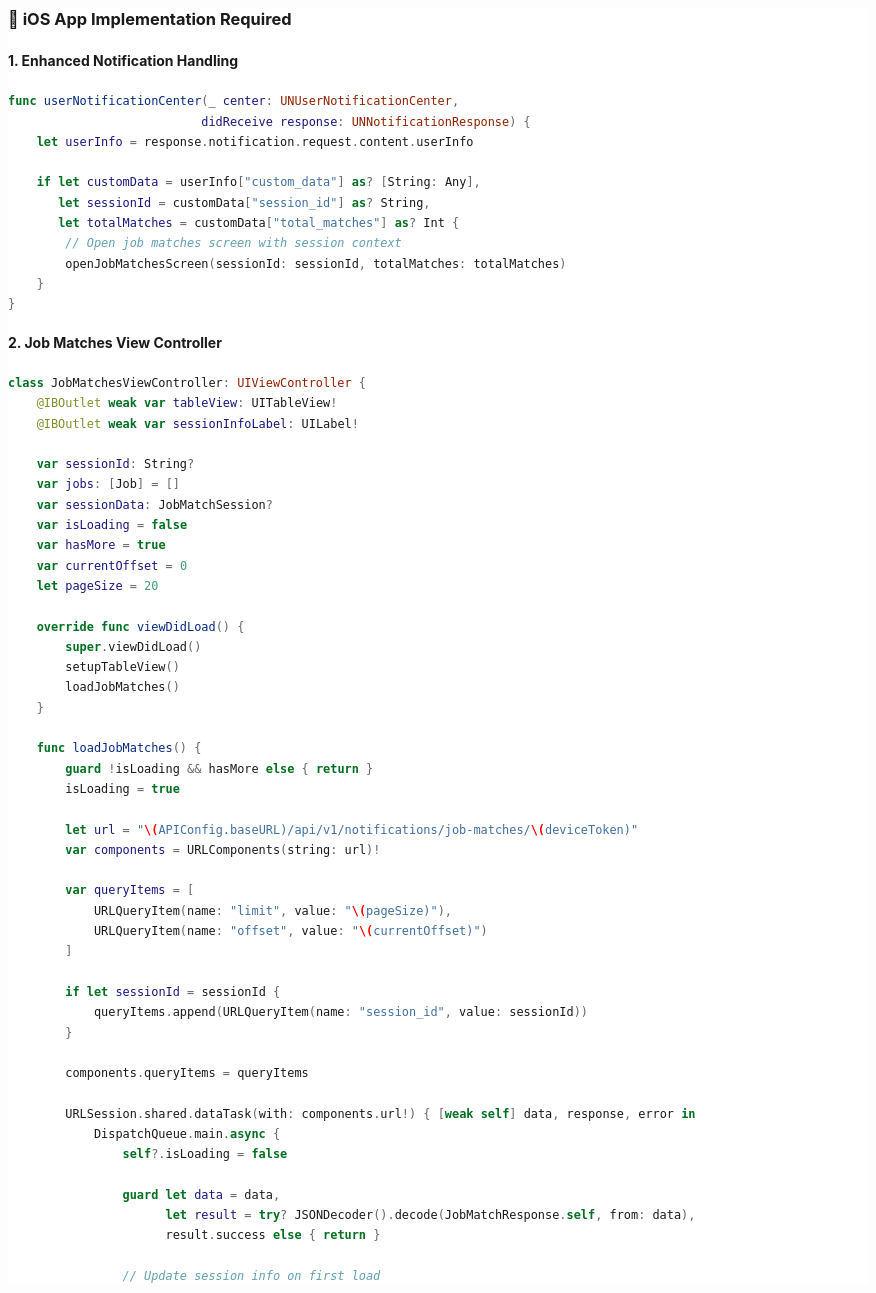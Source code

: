 ### 📱 **iOS App Implementation Required**

#### **1. Enhanced Notification Handling**
```swift
func userNotificationCenter(_ center: UNUserNotificationCenter, 
                           didReceive response: UNNotificationResponse) {
    let userInfo = response.notification.request.content.userInfo
    
    if let customData = userInfo["custom_data"] as? [String: Any],
       let sessionId = customData["session_id"] as? String,
       let totalMatches = customData["total_matches"] as? Int {
        // Open job matches screen with session context
        openJobMatchesScreen(sessionId: sessionId, totalMatches: totalMatches)
    }
}
```

#### **2. Job Matches View Controller**
```swift
class JobMatchesViewController: UIViewController {
    @IBOutlet weak var tableView: UITableView!
    @IBOutlet weak var sessionInfoLabel: UILabel!
    
    var sessionId: String?
    var jobs: [Job] = []
    var sessionData: JobMatchSession?
    var isLoading = false
    var hasMore = true
    var currentOffset = 0
    let pageSize = 20
    
    override func viewDidLoad() {
        super.viewDidLoad()
        setupTableView()
        loadJobMatches()
    }
    
    func loadJobMatches() {
        guard !isLoading && hasMore else { return }
        isLoading = true
        
        let url = "\(APIConfig.baseURL)/api/v1/notifications/job-matches/\(deviceToken)"
        var components = URLComponents(string: url)!
        
        var queryItems = [
            URLQueryItem(name: "limit", value: "\(pageSize)"),
            URLQueryItem(name: "offset", value: "\(currentOffset)")
        ]
        
        if let sessionId = sessionId {
            queryItems.append(URLQueryItem(name: "session_id", value: sessionId))
        }
        
        components.queryItems = queryItems
        
        URLSession.shared.dataTask(with: components.url!) { [weak self] data, response, error in
            DispatchQueue.main.async {
                self?.isLoading = false
                
                guard let data = data,
                      let result = try? JSONDecoder().decode(JobMatchResponse.self, from: data),
                      result.success else { return }
                
                // Update session info on first load
```